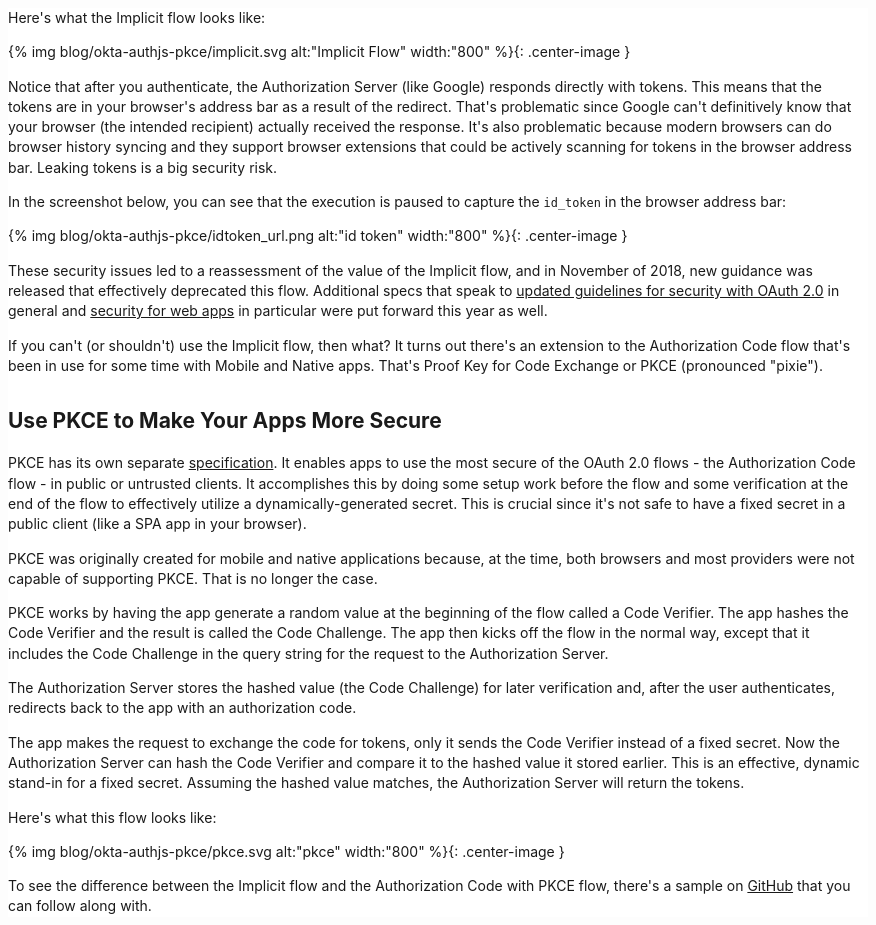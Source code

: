 Here's what the Implicit flow looks like:

{% img blog/okta-authjs-pkce/implicit.svg alt:"Implicit Flow" width:"800" %}{: .center-image }

Notice that after you authenticate, the Authorization Server (like Google) responds directly with tokens. This means that the tokens are in your browser's address bar as a result of the redirect. That's problematic since Google can't definitively know that your browser (the intended recipient) actually received the response. It's also problematic because modern browsers can do browser history syncing and they support browser extensions that could be actively scanning for tokens in the browser address bar. Leaking tokens is a big security risk.

In the screenshot below, you can see that the execution is paused to capture the `id_token` in the browser address bar:

{% img blog/okta-authjs-pkce/idtoken_url.png alt:"id token" width:"800" %}{: .center-image }

These security issues led to a reassessment of the value of the Implicit flow, and in November of 2018, new guidance was released that effectively deprecated this flow. Additional specs that speak to [updated guidelines for security with OAuth 2.0](https://oauth.net/2/oauth-best-practice/) in general and [security for web apps](https://oauth.net/2/browser-based-apps/) in particular were put forward this year as well.

If you can't (or shouldn't) use the Implicit flow, then what? It turns out there's an extension to the Authorization Code flow that's been in use for some time with Mobile and Native apps. That's Proof Key for Code Exchange or PKCE (pronounced "pixie").

## Use PKCE to Make Your Apps More Secure

PKCE has its own separate [specification](https://tools.ietf.org/html/rfc7636). It enables apps to use the most secure of the OAuth 2.0 flows - the Authorization Code flow - in public or untrusted clients. It accomplishes this by doing some setup work before the flow and some verification at the end of the flow to effectively utilize a dynamically-generated secret. This is crucial since it's not safe to have a fixed secret in a public client (like a SPA app in your browser).

PKCE was originally created for mobile and native applications because, at the time, both browsers and most providers were not capable of supporting PKCE. That is no longer the case.

PKCE works by having the app generate a random value at the beginning of the flow called a Code Verifier. The app hashes the Code Verifier and the result is called the Code Challenge. The app then kicks off the flow in the normal way, except that it includes the Code Challenge in the query string for the request to the Authorization Server.

The Authorization Server stores the hashed value (the Code Challenge) for later verification and, after the user authenticates, redirects back to the app with an authorization code.

The app makes the request to exchange the code for tokens, only it sends the Code Verifier instead of a fixed secret. Now the Authorization Server can hash the Code Verifier and compare it to the hashed value it stored earlier. This is an effective, dynamic stand-in for a fixed secret. Assuming the hashed value matches, the Authorization Server will return the tokens.

Here's what this flow looks like:

{% img blog/okta-authjs-pkce/pkce.svg alt:"pkce" width:"800" %}{: .center-image }

To see the difference between the Implicit flow and the Authorization Code with PKCE flow, there's a sample on [GitHub](https://github.com/oktadeveloper/okta-auth-js-pkce-example) that you can follow along with.
